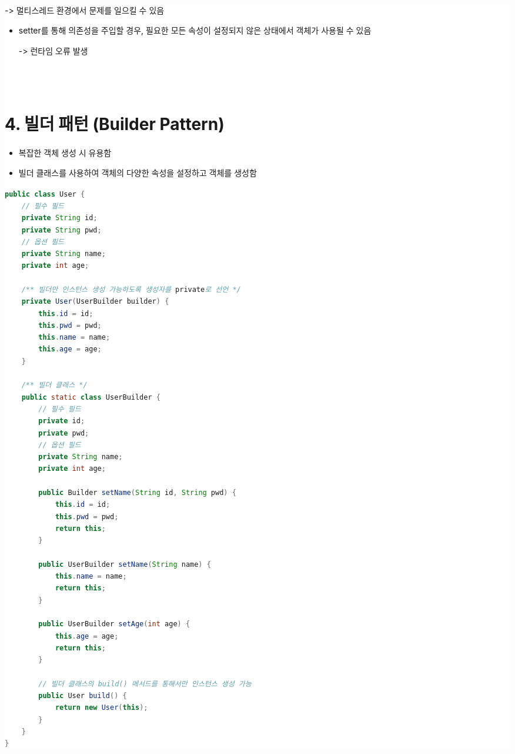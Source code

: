   -> 멀티스레드 환경에서 문제를 일으킬 수 있음

- setter를 통해 의존성을 주입할 경우, 필요한 모든 속성이 설정되지 않은 상태에서 객체가 사용될 수 있음

  -> 런타임 오류 발생

<br><br>

# 4. 빌더 패턴 (Builder Pattern)

- 복잡한 객체 생성 시 유용함

- 빌더 클래스를 사용하여 객체의 다양한 속성을 설정하고 객체를 생성함

```java
public class User {
	// 필수 필드
	private String id; 
    private String pwd;
	// 옵션 필드
	private String name; 
    private int age;
    
    /** 빌더만 인스턴스 생성 가능하도록 생성자를 private로 선언 */
    private User(UserBuilder builder) {
    	this.id = id; 
        this.pwd = pwd;
    	this.name = name; 
        this.age = age;
    }

	/** 빌더 클래스 */
	public static class UserBuilder {
        // 필수 필드
        private id; 
        private pwd;
        // 옵션 필드
        private String name;
        private int age;
        
        public Builder setName(String id, String pwd) {
        	this.id = id; 
            this.pwd = pwd;
            return this;
        }
        
        public UserBuilder setName(String name) {
        	this.name = name;
            return this;
        }
        
        public UserBuilder setAge(int age) {
        	this.age = age;
            return this;
        }
        
        // 빌더 클래스의 build() 메서드를 통해서만 인스턴스 생성 가능
        public User build() {
        	return new User(this);
        }    
	}
}
``` 
